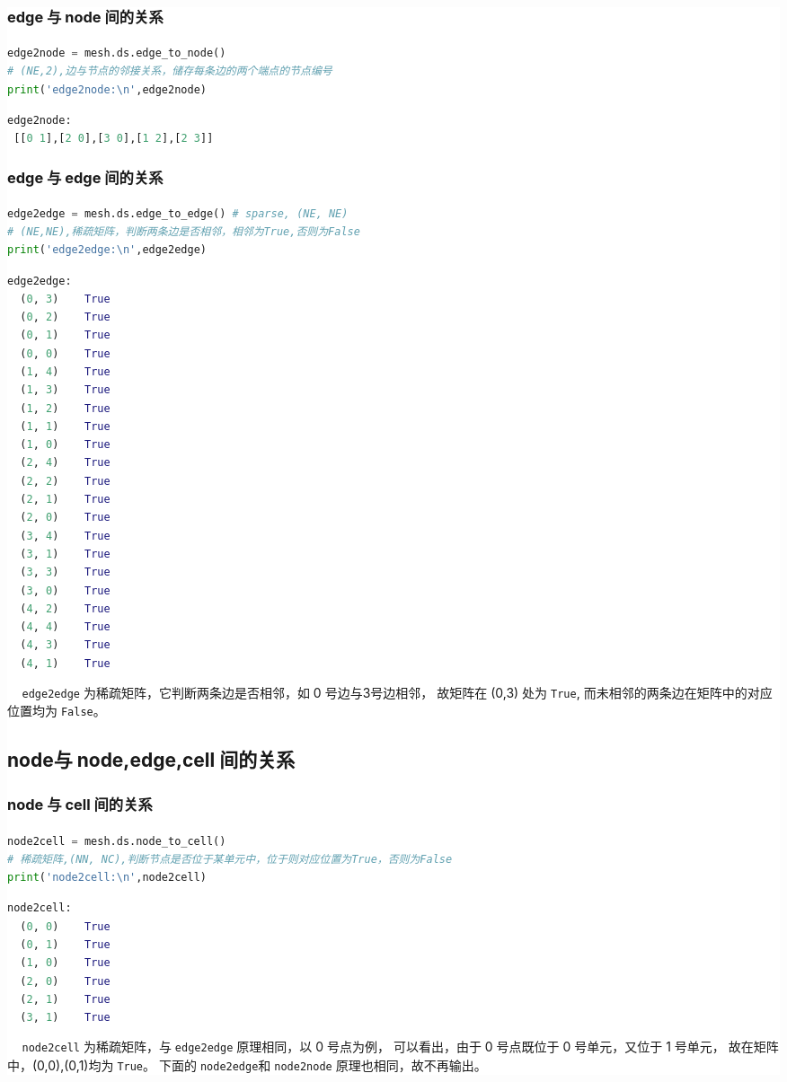 ### edge 与 node 间的关系
```python
edge2node = mesh.ds.edge_to_node() 
# (NE,2),边与节点的邻接关系，储存每条边的两个端点的节点编号
print('edge2node:\n',edge2node)
```
```python
edge2node:
 [[0 1],[2 0],[3 0],[1 2],[2 3]]
```

### edge 与 edge 间的关系
```python
edge2edge = mesh.ds.edge_to_edge() # sparse, (NE, NE)
# (NE,NE),稀疏矩阵，判断两条边是否相邻，相邻为True,否则为False
print('edge2edge:\n',edge2edge)
```
```python
edge2edge:
  (0, 3)	True
  (0, 2)	True
  (0, 1)	True
  (0, 0)	True
  (1, 4)	True
  (1, 3)	True
  (1, 2)	True
  (1, 1)	True
  (1, 0)	True
  (2, 4)	True
  (2, 2)	True
  (2, 1)	True
  (2, 0)	True
  (3, 4)	True
  (3, 1)	True
  (3, 3)	True
  (3, 0)	True
  (4, 2)	True
  (4, 4)	True
  (4, 3)	True
  (4, 1)	True
```
$\quad$`edge2edge` 为稀疏矩阵，它判断两条边是否相邻，如 0 号边与3号边相邻，
故矩阵在 (0,3) 处为 `True`, 而未相邻的两条边在矩阵中的对应位置均为 `False`。
## node与 node,edge,cell 间的关系

### node 与 cell 间的关系
```python
node2cell = mesh.ds.node_to_cell() 
# 稀疏矩阵,(NN, NC),判断节点是否位于某单元中，位于则对应位置为True，否则为False
print('node2cell:\n',node2cell)
```
```python
node2cell:
  (0, 0)	True
  (0, 1)	True
  (1, 0)	True
  (2, 0)	True
  (2, 1)	True
  (3, 1)	True
```
$\quad$`node2cell` 为稀疏矩阵，与 `edge2edge` 原理相同，以 0 号点为例，
可以看出，由于 0 号点既位于 0 号单元，又位于 1 号单元，
故在矩阵中，(0,0),(0,1)均为 `True`。
下面的 `node2edge`和 `node2node` 原理也相同，故不再输出。